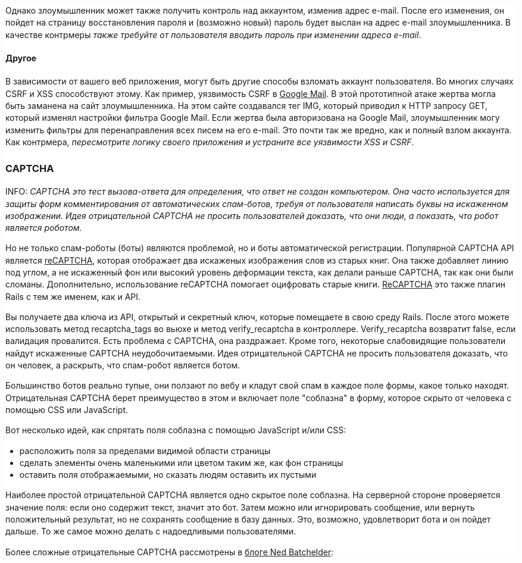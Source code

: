 Однако злоумышленник может также получить контроль над аккаунтом, изменив адрес e-mail. После его изменения, он пойдет на страницу восстановления пароля и (возможно новый) пароль будет выслан на адрес e-mail злоумышленника. В качестве контрмеры _также требуйте от пользователя вводить пароль при изменении адреса e-mail_.

#### Другое

В зависимости от вашего веб приложения, могут быть другие способы взломать аккаунт пользователя. Во многих случаях CSRF и XSS способствуют этому. Как пример, уязвимость CSRF в [Google Mail](http://www.gnucitizen.org/blog/google-gmail-e-mail-hijack-technique/). В этой прототипной атаке жертва могла быть заманена на сайт злоумышленника. На этом сайте создавался тег IMG, который приводил к HTTP запросу GET, который изменял настройки фильтра Google Mail. Если жертва была авторизована на Google Mail, злоумышленник могу изменить фильтры для перенаправления всех писем на его e-mail. Это почти так же вредно, как и полный взлом аккаунта. Как контрмера, _пересмотрите логику своего приложения и устраните все уязвимости XSS и CSRF_.

### CAPTCHA

INFO: _CAPTCHA это тест вызова-ответа для определения, что ответ не создан компьютером. Она часто используется для защиты форм комментирования от автоматических спам-ботов, требуя от пользователя написать буквы на искаженном изображении. Идея отрицательной CAPTCHA не просить пользователей доказать, что они люди, а показать, что робот является роботом._

Но не только спам-роботы (боты) являются проблемой, но и боты автоматической регистрации. Популярной CAPTCHA API является [reCAPTCHA](http://recaptcha.net/), которая отображает два искаженых изображения слов из старых книг. Она также добавляет линию под углом, а не искаженный фон или высокий уровень деформации текста, как делали раньше CAPTCHA, так как они были сломаны. Дополнительно, использование reCAPTCHA помогает оцифровать старые книги. [ReCAPTCHA](https://github.com/ambethia/recaptcha/) это также плагин Rails с тем же именем, как и API.

Вы получаете два ключа из API, открытый и секретный ключ, которые помещаете в свою среду Rails. После этого можете использовать метод recaptcha_tags во вьюхе и метод verify_recaptcha в контроллере. Verify_recaptcha возвратит false, если валидация провалится. Есть проблема с CAPTCHA, она раздражает. Кроме того, некоторые слабовидящие пользователи найдут искаженные CAPTCHA неудобочитаемыми. Идея отрицательной CAPTCHA не просить пользователя доказать, что он человек, а раскрыть, что спам-робот является ботом.

Большинство ботов реально тупые, они ползают по вебу и кладут свой спам в каждое поле формы, какое только находят. Отрицательная CAPTCHA берет преимущество в этом и включает поле "соблазна" в форму, которое скрыто от человека с помощью CSS или JavaScript.

Вот несколько идей, как спрятать поля соблазна с помощью JavaScript и/или CSS:

* расположить поля за пределами видимой области страницы
* сделать элементы очень маленькими или цветом таким же, как фон страницы
* оставить поля отображаемыми, но сказать людям оставить их пустыми

Наиболее простой отрицательной CAPTCHA является одно скрытое поле соблазна. На серверной стороне проверяется значение поля: если оно содержит текст, значит это бот. Затем можно или игнорировать сообщение, или вернуть положительный результат, но не сохранять сообщение в базу данных. Это, возможно, удовлетворит бота и он пойдет дальше. То же самое можно делать с надоедливыми пользователями.

Более сложные отрицательные CAPTCHA рассмотрены в [блоге Ned Batchelder](http://nedbatchelder.com/text/stopbots.html):
